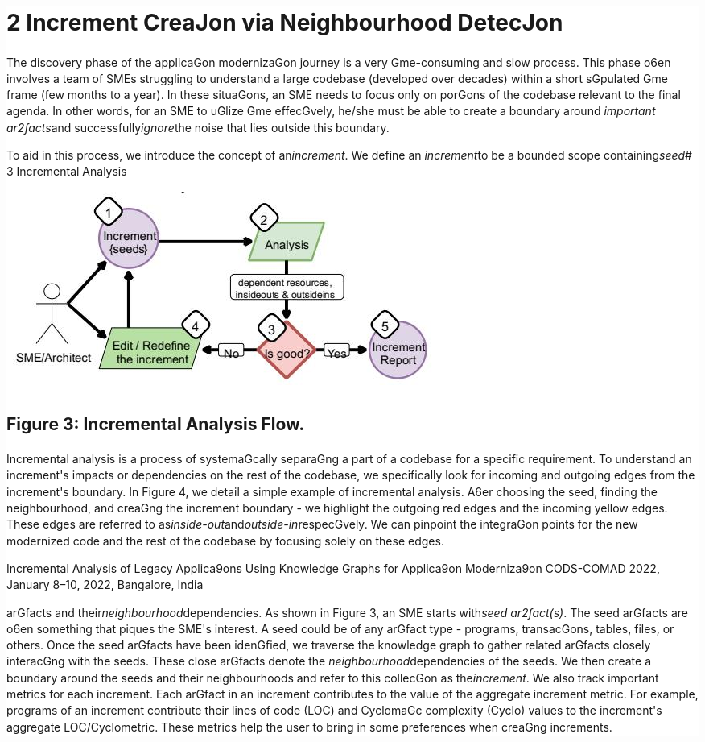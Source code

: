 # 2 Increment CreaJon via Neighbourhood DetecJon

The discovery phase of the applicaGon modernizaGon journey is a very Gme-consuming and slow process. This phase o6en involves a team of SMEs struggling to understand a large codebase (developed over decades) within a short sGpulated Gme frame (few months to a year). In these situaGons, an SME needs to focus only on porGons of the codebase relevant to the final agenda. In other words, for an SME to uGlize Gme effecGvely, he/she must be able to create a boundary around *important ar2facts*and successfully*ignore*the noise that lies outside this boundary.

To aid in this process, we introduce the concept of an*increment*. We define an *increment*to be a bounded scope containing*seed*# 3 Incremental Analysis

![](_page_2_Figure_4.jpeg)


## Figure 3: Incremental Analysis Flow.

Incremental analysis is a process of systemaGcally separaGng a part of a codebase for a specific requirement. To understand an increment's impacts or dependencies on the rest of the codebase, we specifically look for incoming and outgoing edges from the increment's boundary. In Figure 4, we detail a simple example of incremental analysis. A6er choosing the seed, finding the neighbourhood, and creaGng the increment boundary - we highlight the outgoing red edges and the incoming yellow edges. These edges are referred to as*inside-out*and*outside-in*respecGvely. We can pinpoint the integraGon points for the new modernized code and the rest of the codebase by focusing solely on these edges.

Incremental Analysis of Legacy Applica9ons Using Knowledge Graphs for Applica9on Moderniza9on CODS-COMAD 2022, January 8–10, 2022, Bangalore, India

arGfacts and their*neighbourhood*dependencies. As shown in Figure 3, an SME starts with*seed ar2fact(s)*. The seed arGfacts are o6en something that piques the SME's interest. A seed could be of any arGfact type - programs, transacGons, tables, files, or others. Once the seed arGfacts have been idenGfied, we traverse the knowledge graph to gather related arGfacts closely interacGng with the seeds. These close arGfacts denote the *neighbourhood*dependencies of the seeds. We then create a boundary around the seeds and their neighbourhoods and refer to this collecGon as the*increment*. We also track important metrics for each increment. Each arGfact in an increment contributes to the value of the aggregate increment metric. For example, programs of an increment contribute their lines of code (LOC) and CyclomaGc complexity (Cyclo) values to the increment's aggregate LOC/Cyclometric. These metrics help the user to bring in some preferences when creaGng increments.
